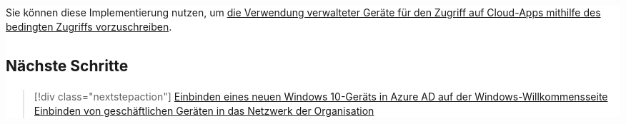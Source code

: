 Sie können diese Implementierung nutzen, um [die Verwendung verwalteter Geräte für den Zugriff auf Cloud-Apps mithilfe des bedingten Zugriffs vorzuschreiben](../conditional-access/require-managed-devices.md).

## <a name="next-steps"></a>Nächste Schritte

> [!div class="nextstepaction"]
> [Einbinden eines neuen Windows 10-Geräts in Azure AD auf der Windows-Willkommensseite](azuread-joined-devices-frx.md)
> [Einbinden von geschäftlichen Geräten in das Netzwerk der Organisation](../user-help/user-help-join-device-on-network.md)


[1]: ./media/azureadjoin-plan/12.png
